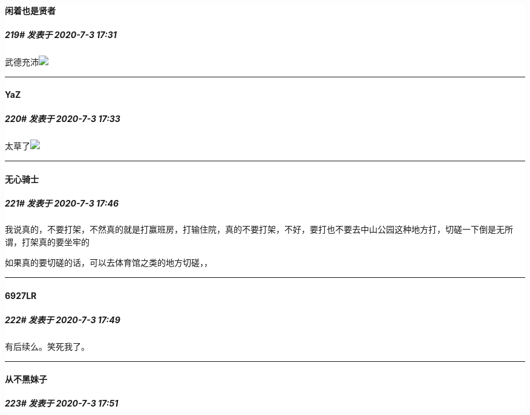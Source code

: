 ####  闲着也是贤者  
##### 219#       发表于 2020-7-3 17:31




武德充沛<img src="https://static.saraba1st.com/image/smiley/face2017/066.png" referrerpolicy="no-referrer">







*****

####  YaZ  
##### 220#       发表于 2020-7-3 17:33




太草了<img src="https://static.saraba1st.com/image/smiley/face2017/066.png" referrerpolicy="no-referrer">







*****

####  无心骑士  
##### 221#       发表于 2020-7-3 17:46




我说真的，不要打架，不然真的就是打赢班房，打输住院，真的不要打架，不好，要打也不要去中山公园这种地方打，切磋一下倒是无所谓，打架真的要坐牢的

如果真的要切磋的话，可以去体育馆之类的地方切磋，，







*****

####  6927LR  
##### 222#       发表于 2020-7-3 17:49




有后续么。笑死我了。







*****

####  从不黑妹子  
##### 223#       发表于 2020-7-3 17:51

